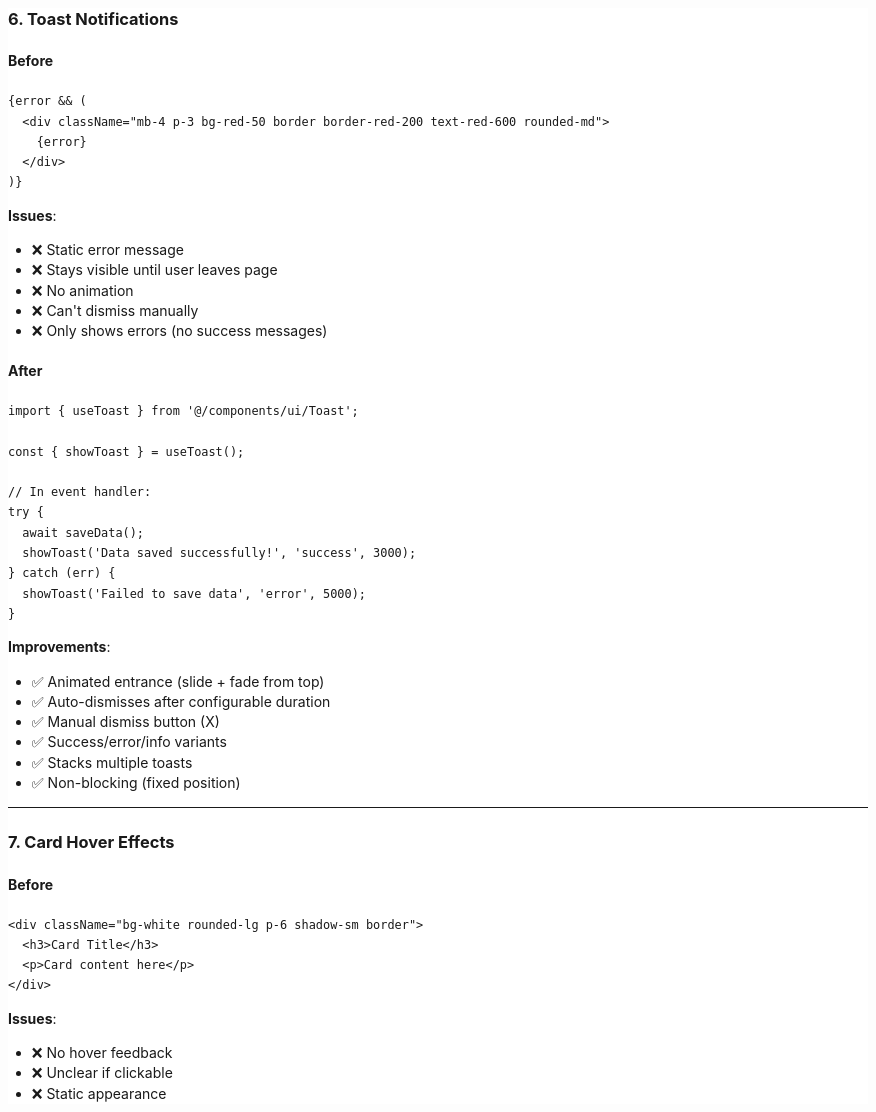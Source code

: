 
### 6. Toast Notifications

#### Before
```tsx
{error && (
  <div className="mb-4 p-3 bg-red-50 border border-red-200 text-red-600 rounded-md">
    {error}
  </div>
)}
```
**Issues**:
- ❌ Static error message
- ❌ Stays visible until user leaves page
- ❌ No animation
- ❌ Can't dismiss manually
- ❌ Only shows errors (no success messages)

#### After
```tsx
import { useToast } from '@/components/ui/Toast';

const { showToast } = useToast();

// In event handler:
try {
  await saveData();
  showToast('Data saved successfully!', 'success', 3000);
} catch (err) {
  showToast('Failed to save data', 'error', 5000);
}
```
**Improvements**:
- ✅ Animated entrance (slide + fade from top)
- ✅ Auto-dismisses after configurable duration
- ✅ Manual dismiss button (X)
- ✅ Success/error/info variants
- ✅ Stacks multiple toasts
- ✅ Non-blocking (fixed position)

---

### 7. Card Hover Effects

#### Before
```tsx
<div className="bg-white rounded-lg p-6 shadow-sm border">
  <h3>Card Title</h3>
  <p>Card content here</p>
</div>
```
**Issues**:
- ❌ No hover feedback
- ❌ Unclear if clickable
- ❌ Static appearance
